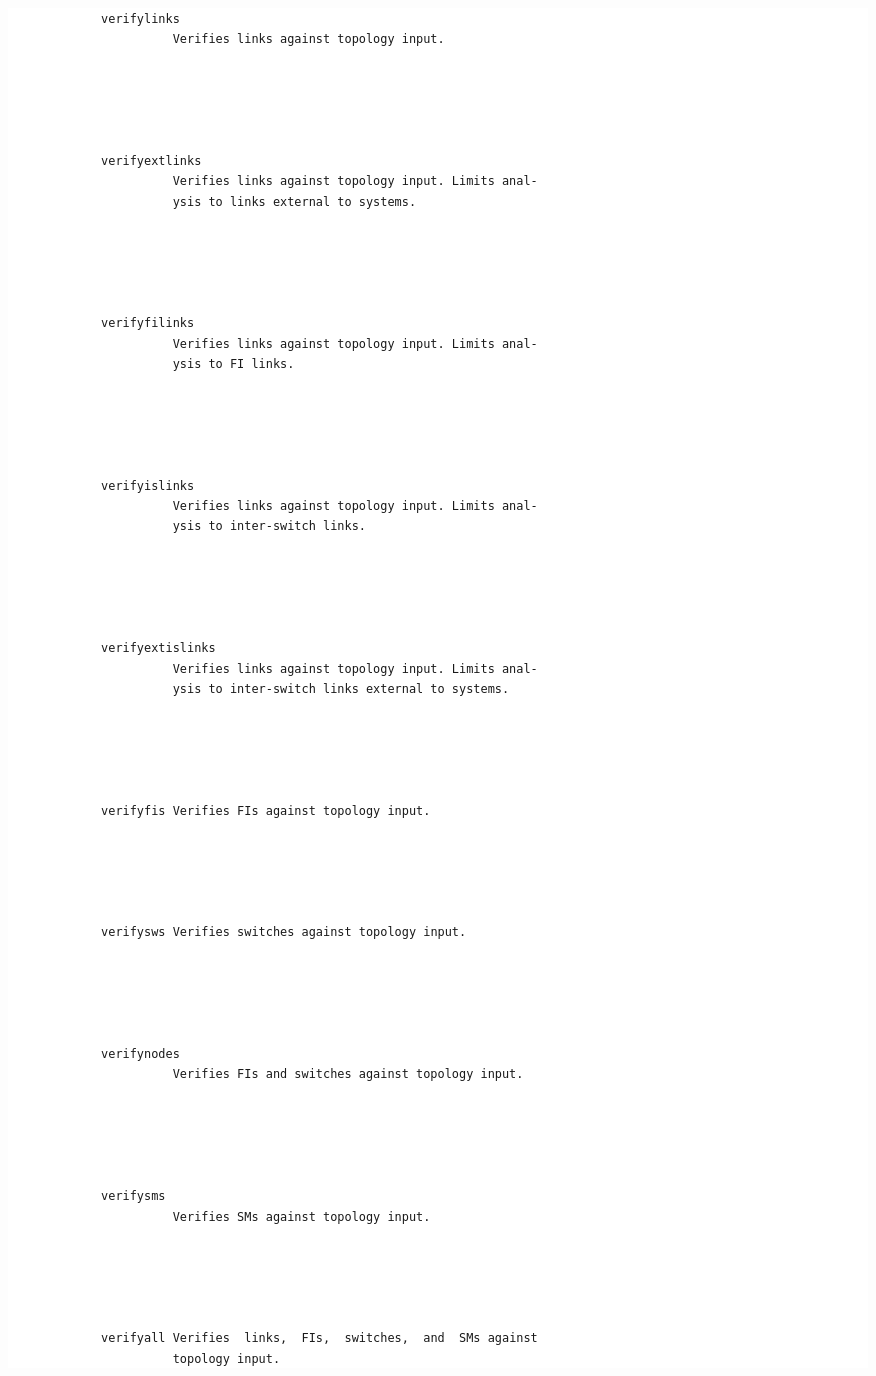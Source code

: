 



                 verifylinks
                           Verifies links against topology input.





                 verifyextlinks
                           Verifies links against topology input. Limits anal‐
                           ysis to links external to systems.





                 verifyfilinks
                           Verifies links against topology input. Limits anal‐
                           ysis to FI links.





                 verifyislinks
                           Verifies links against topology input. Limits anal‐
                           ysis to inter-switch links.





                 verifyextislinks
                           Verifies links against topology input. Limits anal‐
                           ysis to inter-switch links external to systems.





                 verifyfis Verifies FIs against topology input.





                 verifysws Verifies switches against topology input.





                 verifynodes
                           Verifies FIs and switches against topology input.





                 verifysms
                           Verifies SMs against topology input.





                 verifyall Verifies  links,  FIs,  switches,  and  SMs against
                           topology input.


